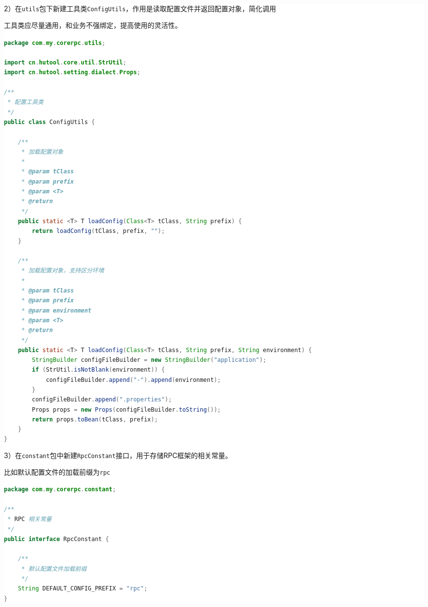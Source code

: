 2）在`utils`包下新建工具类`ConfigUtils`，作用是读取配置文件并返回配置对象，简化调用

工具类应尽量通用，和业务不强绑定，提高使用的灵活性。

```java
package com.my.corerpc.utils;

import cn.hutool.core.util.StrUtil;
import cn.hutool.setting.dialect.Props;

/**
 * 配置工具类
 */
public class ConfigUtils {

    /**
     * 加载配置对象
     *
     * @param tClass
     * @param prefix
     * @param <T>
     * @return
     */
    public static <T> T loadConfig(Class<T> tClass, String prefix) {
        return loadConfig(tClass, prefix, "");
    }

    /**
     * 加载配置对象，支持区分环境
     *
     * @param tClass
     * @param prefix
     * @param environment
     * @param <T>
     * @return
     */
    public static <T> T loadConfig(Class<T> tClass, String prefix, String environment) {
        StringBuilder configFileBuilder = new StringBuilder("application");
        if (StrUtil.isNotBlank(environment)) {
            configFileBuilder.append("-").append(environment);
        }
        configFileBuilder.append(".properties");
        Props props = new Props(configFileBuilder.toString());
        return props.toBean(tClass, prefix);
    }
}
```

3）在`constant`包中新建`RpcConstant`接口，用于存储RPC框架的相关常量。

比如默认配置文件的加载前缀为`rpc`

```java
package com.my.corerpc.constant;

/**
 * RPC 相关常量
 */
public interface RpcConstant {

    /**
     * 默认配置文件加载前缀
     */
    String DEFAULT_CONFIG_PREFIX = "rpc";
}
```
